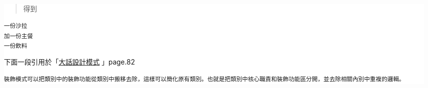 > 得到
> 

```
一份沙拉
加一份主餐
一份飲料

```

下面一段引用於「[大話設計模式](https://www.tenlong.com.tw/products/9789866761799) 」page.82

```
裝飾模式可以把類別中的裝飾功能從類別中搬移去除，這樣可以簡化原有類別。也就是把類別中核心職責和裝飾功能區分開，並去除相關內別中重複的邏輯。

```

> 
>